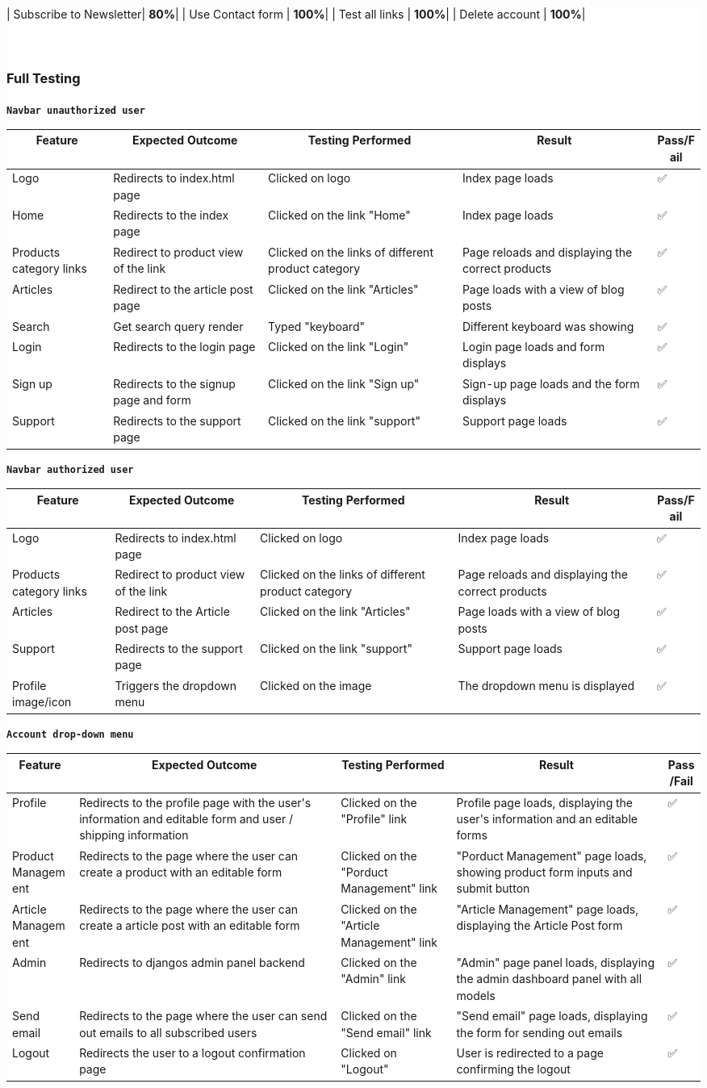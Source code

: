 | Subscribe to Newsletter| **80%**|
| Use Contact form       | **100%**|
| Test all links         | **100%**|
| Delete account         | **100%**|

&nbsp;

### Full Testing


**`Navbar unauthorized user`**

| Feature | Expected Outcome | Testing Performed | Result | Pass/Fail |
| --- | --- | --- | --- | --- |
| Logo | Redirects to index.html page | Clicked on logo | Index page loads | ✅ |
| Home | Redirects to the index page | Clicked on the link "Home" | Index page loads | ✅ |
| Products category links | Redirect to product view of the link | Clicked on the links of different product category  | Page reloads and displaying the correct products | ✅ |
| Articles | Redirect to the article post page | Clicked on the link "Articles" | Page loads with a view of blog posts | ✅ |
| Search | Get search query render | Typed "keyboard" | Different keyboard was showing | ✅ |
| Login | Redirects to the login page | Clicked on the link "Login" | Login page loads and form displays | ✅ |
| Sign up | Redirects to the signup page and form | Clicked on the link "Sign up" | Sign-up page loads and the form displays | ✅ |
| Support | Redirects to the support page | Clicked on the link "support" | Support page loads | ✅ |


**`Navbar authorized user`**

| Feature | Expected Outcome | Testing Performed | Result | Pass/Fail |
| --- | --- | --- | --- | --- |
| Logo | Redirects to index.html page | Clicked on logo | Index page loads | ✅ |
| Products category links | Redirect to product view of the link | Clicked on the links of different product category  | Page reloads and displaying the correct products | ✅ |
| Articles | Redirect to the Article post page | Clicked on the link "Articles" | Page loads with a view of blog posts | ✅ |
| Support | Redirects to the support page | Clicked on the link "support" | Support page loads | ✅ |
| Profile image/icon | Triggers the dropdown menu | Clicked on the image | The dropdown menu is displayed | ✅ |

**`Account drop-down menu`**

| Feature | Expected Outcome | Testing Performed | Result | Pass/Fail |
| --- | --- | --- | --- | --- |
| Profile | Redirects to the profile page with the user's information and editable form and user / shipping information | Clicked on the "Profile" link | Profile page loads, displaying the user's information and an editable forms | ✅ |
| Product Management | Redirects to the page where the user can create a product with an editable form | Clicked on the "Porduct Management" link | "Porduct Management" page loads, showing product form inputs and submit button | ✅ |
| Article Management | Redirects to the page where the user can create a article post with an editable form | Clicked on the "Article Management" link | "Article Management" page loads, displaying the Article Post form | ✅ |
| Admin | Redirects to djangos admin panel backend | Clicked on the "Admin" link | "Admin" page panel loads, displaying the admin dashboard panel with all models | ✅ |
| Send email | Redirects to the page where the user can send out emails to all subscribed users | Clicked on the "Send email" link | "Send email" page loads, displaying the form for sending out emails | ✅ |
| Logout | Redirects the user to a logout confirmation page | Clicked on "Logout" | User is redirected to a page confirming the logout | ✅ |
